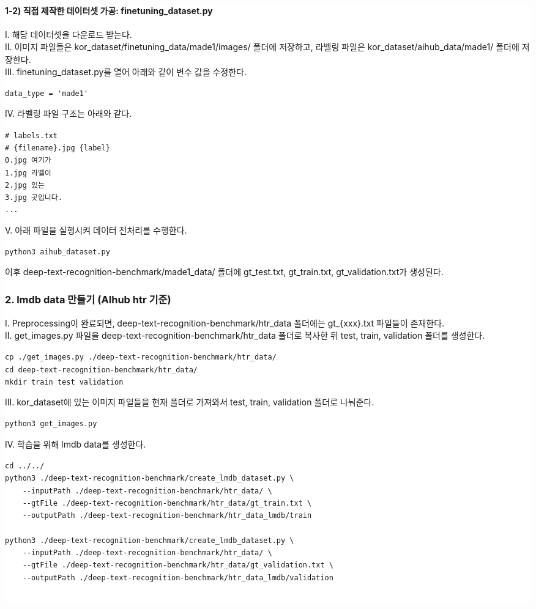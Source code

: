 #### 1-2) 직접 제작한 데이터셋 가공: finetuning_dataset.py
I. 해당 데이터셋을 다운로드 받는다.<br>
II. 이미지 파일들은 kor_dataset/finetuning_data/made1/images/ 폴더에 저장하고, 라벨링 파일은 kor_dataset/aihub_data/made1/ 폴더에 저장한다.<br>
III. finetuning_dataset.py를 열어 아래와 같이 변수 값을 수정한다.<br>
```python3
data_type = 'made1'
```
IV. 라벨링 파일 구조는 아래와 같다.<br>
```
# labels.txt
# {filename}.jpg {label}
0.jpg 여기가
1.jpg 라벨이
2.jpg 있는
3.jpg 곳입니다.
...
```
V. 아래 파일을 실행시켜 데이터 전처리를 수행한다.<br>
```
python3 aihub_dataset.py
```
이후 deep-text-recognition-benchmark/made1_data/ 폴더에 gt_test.txt, gt_train.txt, gt_validation.txt가 생성된다.<br>

### 2. lmdb data 만들기 (AIhub htr 기준)
I. Preprocessing이 완료되면, deep-text-recognition-benchmark/htr_data 폴더에는 gt_{xxx}.txt 파일들이 존재한다.<br>
II. get_images.py 파일을 deep-text-recognition-benchmark/htr_data 폴더로 복사한 뒤 test, train, validation 폴더를 생성한다.<br>
```
cp ./get_images.py ./deep-text-recognition-benchmark/htr_data/
cd deep-text-recognition-benchmark/htr_data/
mkdir train test validation
```
III. kor_dataset에 있는 이미지 파일들을 현재 폴더로 가져와서 test, train, validation 폴더로 나눠준다.<br>
```
python3 get_images.py
```
IV. 학습을 위해 lmdb data를 생성한다.<br>
```
cd ../../
python3 ./deep-text-recognition-benchmark/create_lmdb_dataset.py \
    --inputPath ./deep-text-recognition-benchmark/htr_data/ \
    --gtFile ./deep-text-recognition-benchmark/htr_data/gt_train.txt \
    --outputPath ./deep-text-recognition-benchmark/htr_data_lmdb/train

python3 ./deep-text-recognition-benchmark/create_lmdb_dataset.py \
    --inputPath ./deep-text-recognition-benchmark/htr_data/ \
    --gtFile ./deep-text-recognition-benchmark/htr_data/gt_validation.txt \
    --outputPath ./deep-text-recognition-benchmark/htr_data_lmdb/validation
```
<br>
